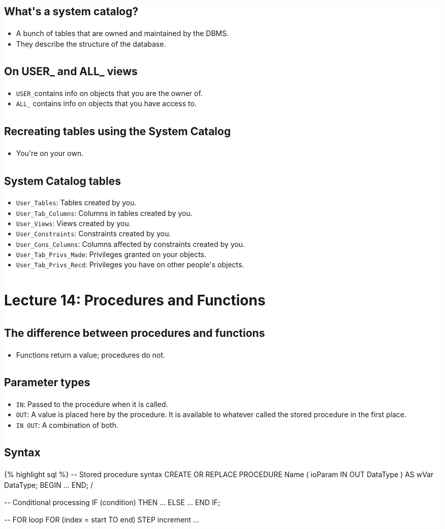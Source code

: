 What's a system catalog?
------------------------

* A bunch of tables that are owned and maintained by the DBMS.
* They describe the structure of the database.

On USER_ and ALL_ views
-----------------------

* `USER_`contains info on objects that you are the owner of.
* `ALL_` contains info on objects that you have access to.

Recreating tables using the System Catalog
------------------------------------------

* You're on your own.

System Catalog tables
---------------------

* `User_Tables`: Tables created by you.
* `User_Tab_Columns`: Columns in tables created by you.
* `User_Views`: Views created by you.
* `User_Constraints`: Constraints created by you.
* `User_Cons_Columns`: Columns affected by constraints created by you.
* `User_Tab_Privs_Made`: Privileges granted on your objects.
* `User_Tab_Privs_Recd`: Privileges you have on other people's objects.

Lecture 14: Procedures and Functions
====================================

The difference between procedures and functions
-----------------------------------------------

* Functions return a value; procedures do not.

Parameter types
---------------

* `IN`: Passed to the procedure when it is called.
* `OUT`: A value is placed here by the procedure. It is available to whatever called the stored procedure in the first place.
* `IN OUT`: A combination of both.

Syntax
------

{% highlight sql %}
-- Stored procedure syntax
CREATE OR REPLACE PROCEDURE Name (
  ioParam IN OUT DataType
)
AS
  wVar DataType;
BEGIN
  ...
END;
/

-- Conditional processing
IF (condition) THEN
  ...
ELSE
  ...
END IF;

-- FOR loop
FOR (index = start TO end) STEP increment
  ...